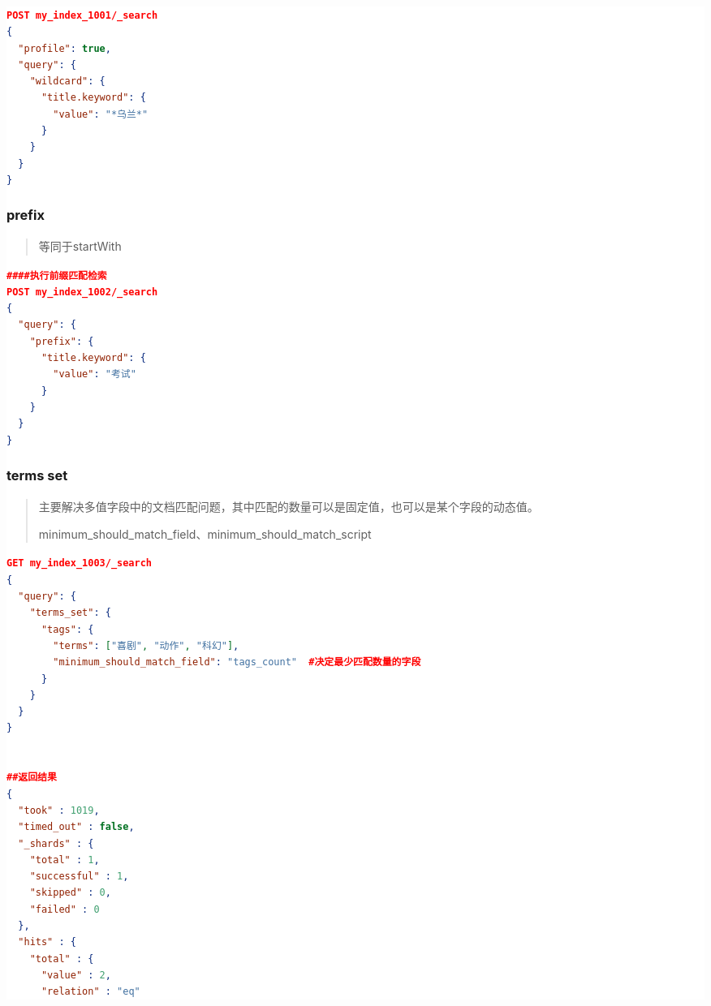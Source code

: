 ~~~json
POST my_index_1001/_search
{
  "profile": true, 
  "query": {
    "wildcard": {
      "title.keyword": {
        "value": "*乌兰*"
      }
    }
  }
}
~~~

### prefix

> 等同于startWith

~~~json
####执行前缀匹配检索
POST my_index_1002/_search
{
  "query": {
    "prefix": {
      "title.keyword": {
        "value": "考试"
      }
    }
  }
}
~~~

### terms set

> 主要解决多值字段中的文档匹配问题，其中匹配的数量可以是固定值，也可以是某个字段的动态值。
>
> minimum_should_match_field、minimum_should_match_script

~~~json
GET my_index_1003/_search
{
  "query": {
    "terms_set": {
      "tags": {
        "terms": ["喜剧", "动作", "科幻"],
        "minimum_should_match_field": "tags_count"  #决定最少匹配数量的字段
      }
    }
  }
}


##返回结果
{
  "took" : 1019,
  "timed_out" : false,
  "_shards" : {
    "total" : 1,
    "successful" : 1,
    "skipped" : 0,
    "failed" : 0
  },
  "hits" : {
    "total" : {
      "value" : 2,
      "relation" : "eq"
~~~